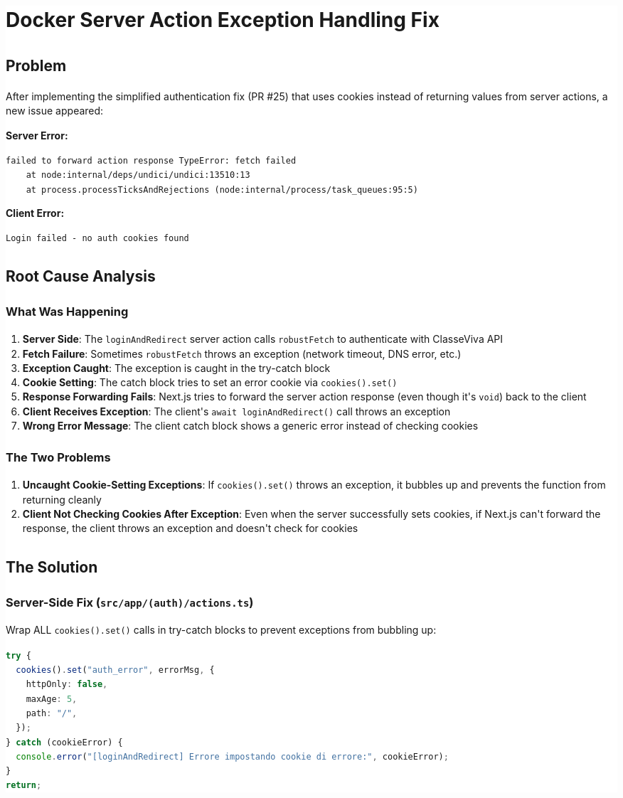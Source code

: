 # Docker Server Action Exception Handling Fix

## Problem

After implementing the simplified authentication fix (PR #25) that uses cookies instead of returning values from server actions, a new issue appeared:

**Server Error:**
```
failed to forward action response TypeError: fetch failed
    at node:internal/deps/undici/undici:13510:13
    at process.processTicksAndRejections (node:internal/process/task_queues:95:5)
```

**Client Error:**
```
Login failed - no auth cookies found
```

## Root Cause Analysis

### What Was Happening

1. **Server Side**: The `loginAndRedirect` server action calls `robustFetch` to authenticate with ClasseViva API
2. **Fetch Failure**: Sometimes `robustFetch` throws an exception (network timeout, DNS error, etc.)
3. **Exception Caught**: The exception is caught in the try-catch block
4. **Cookie Setting**: The catch block tries to set an error cookie via `cookies().set()`
5. **Response Forwarding Fails**: Next.js tries to forward the server action response (even though it's `void`) back to the client
6. **Client Receives Exception**: The client's `await loginAndRedirect()` call throws an exception
7. **Wrong Error Message**: The client catch block shows a generic error instead of checking cookies

### The Two Problems

1. **Uncaught Cookie-Setting Exceptions**: If `cookies().set()` throws an exception, it bubbles up and prevents the function from returning cleanly
2. **Client Not Checking Cookies After Exception**: Even when the server successfully sets cookies, if Next.js can't forward the response, the client throws an exception and doesn't check for cookies

## The Solution

### Server-Side Fix (`src/app/(auth)/actions.ts`)

Wrap ALL `cookies().set()` calls in try-catch blocks to prevent exceptions from bubbling up:

```typescript
try {
  cookies().set("auth_error", errorMsg, {
    httpOnly: false,
    maxAge: 5,
    path: "/",
  });
} catch (cookieError) {
  console.error("[loginAndRedirect] Errore impostando cookie di errore:", cookieError);
}
return;
```
